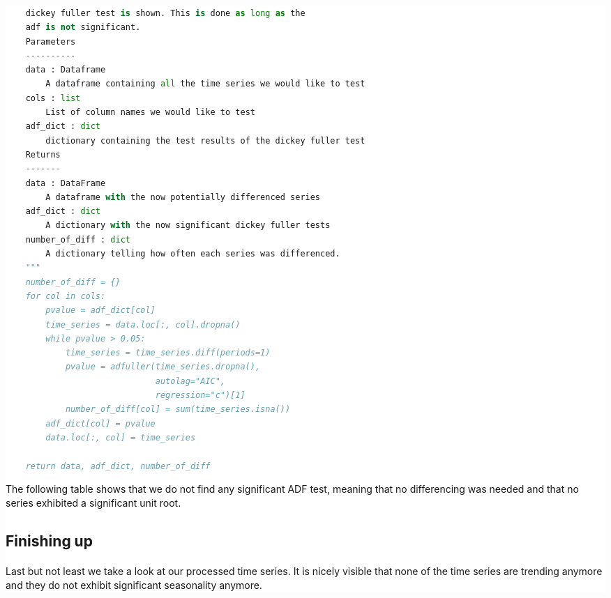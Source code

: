 ```python
    dickey fuller test is shown. This is done as long as the
    adf is not significant.
    Parameters
    ----------
    data : Dataframe
        A dataframe containing all the time series we would like to test
    cols : list
        List of column names we would like to test
    adf_dict : dict
        dictionary containing the test results of the dickey fuller test
    Returns
    -------
    data : DataFrame
        A dataframe with the now potentially differenced series
    adf_dict : dict
        A dictionary with the now significant dickey fuller tests
    number_of_diff : dict
        A dictionary telling how often each series was differenced.
    """
    number_of_diff = {}
    for col in cols:
        pvalue = adf_dict[col]
        time_series = data.loc[:, col].dropna()
        while pvalue > 0.05:
            time_series = time_series.diff(periods=1)
            pvalue = adfuller(time_series.dropna(),
                              autolag="AIC",
                              regression="c")[1]
            number_of_diff[col] = sum(time_series.isna())
        adf_dict[col] = pvalue
        data.loc[:, col] = time_series

    return data, adf_dict, number_of_diff
```

The following table shows that we do not find any significant ADF test, meaning that no differencing was needed and that no series exhibited a significant unit root.

## Finishing up
Last but not least we take a look at our processed time series. It is nicely visible that none of the time series are trending anymore and they do not exhibit significant seasonality anymore.
